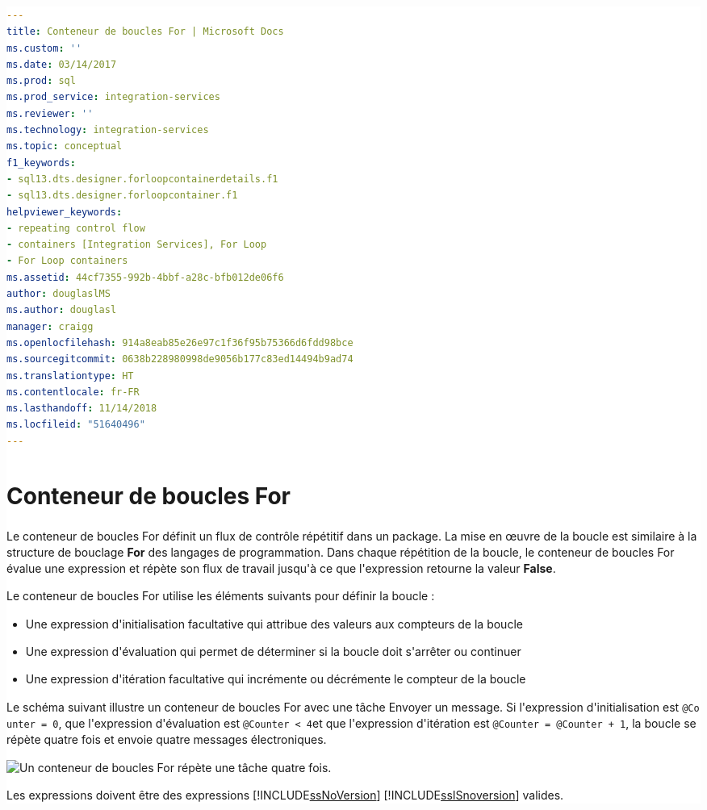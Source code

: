```yaml
---
title: Conteneur de boucles For | Microsoft Docs
ms.custom: ''
ms.date: 03/14/2017
ms.prod: sql
ms.prod_service: integration-services
ms.reviewer: ''
ms.technology: integration-services
ms.topic: conceptual
f1_keywords:
- sql13.dts.designer.forloopcontainerdetails.f1
- sql13.dts.designer.forloopcontainer.f1
helpviewer_keywords:
- repeating control flow
- containers [Integration Services], For Loop
- For Loop containers
ms.assetid: 44cf7355-992b-4bbf-a28c-bfb012de06f6
author: douglaslMS
ms.author: douglasl
manager: craigg
ms.openlocfilehash: 914a8eab85e26e97c1f36f95b75366d6fdd98bce
ms.sourcegitcommit: 0638b228980998de9056b177c83ed14494b9ad74
ms.translationtype: HT
ms.contentlocale: fr-FR
ms.lasthandoff: 11/14/2018
ms.locfileid: "51640496"
---
```

# <a name="for-loop-container"></a>Conteneur de boucles For
  Le conteneur de boucles For définit un flux de contrôle répétitif dans un package. La mise en œuvre de la boucle est similaire à la structure de bouclage **For** des langages de programmation. Dans chaque répétition de la boucle, le conteneur de boucles For évalue une expression et répète son flux de travail jusqu'à ce que l'expression retourne la valeur **False**.  
  
 Le conteneur de boucles For utilise les éléments suivants pour définir la boucle :  
  
-   Une expression d'initialisation facultative qui attribue des valeurs aux compteurs de la boucle  
  
-   Une expression d'évaluation qui permet de déterminer si la boucle doit s'arrêter ou continuer  
  
-   Une expression d'itération facultative qui incrémente ou décrémente le compteur de la boucle  
  
 Le schéma suivant illustre un conteneur de boucles For avec une tâche Envoyer un message. Si l'expression d'initialisation est `@Counter = 0`, que l'expression d'évaluation est `@Counter < 4`et que l'expression d'itération est `@Counter = @Counter + 1`, la boucle se répète quatre fois et envoie quatre messages électroniques.  
  
 ![Un conteneur de boucles For répète une tâche quatre fois.](../../integration-services/control-flow/media/ssis-forloop.gif "Un conteneur de boucles For répète une tâche quatre fois.")  
  
 Les expressions doivent être des expressions [!INCLUDE[ssNoVersion](../../includes/ssnoversion-md.md)] [!INCLUDE[ssISnoversion](../../includes/ssisnoversion-md.md)] valides.  
  